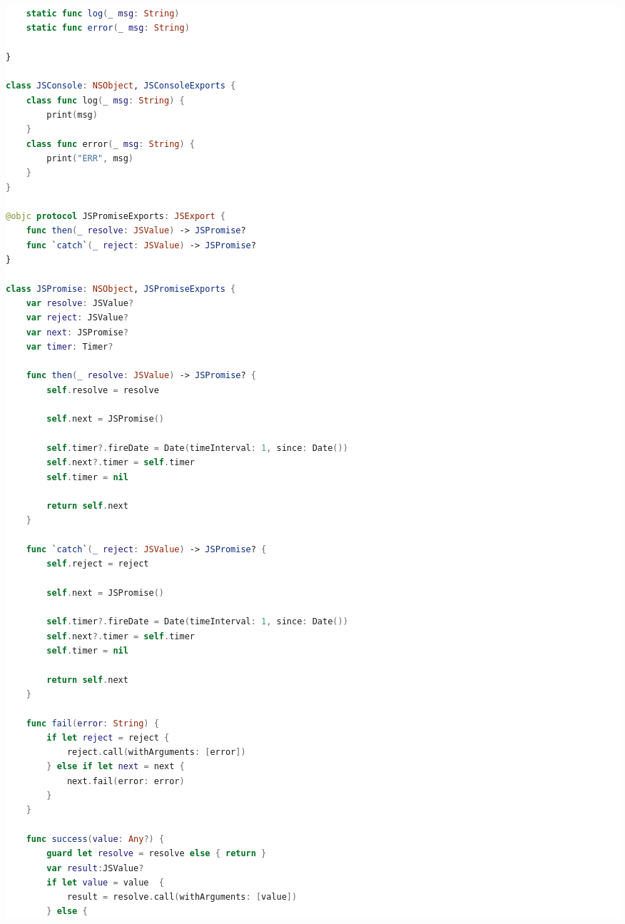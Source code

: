 ```swift
    static func log(_ msg: String)
    static func error(_ msg: String)

}

class JSConsole: NSObject, JSConsoleExports {
    class func log(_ msg: String) {
        print(msg)
    }
    class func error(_ msg: String) {
        print("ERR", msg)
    }
}

@objc protocol JSPromiseExports: JSExport {
    func then(_ resolve: JSValue) -> JSPromise?
    func `catch`(_ reject: JSValue) -> JSPromise?
}

class JSPromise: NSObject, JSPromiseExports {
    var resolve: JSValue?
    var reject: JSValue?
    var next: JSPromise?
    var timer: Timer?

    func then(_ resolve: JSValue) -> JSPromise? {
        self.resolve = resolve

        self.next = JSPromise()

        self.timer?.fireDate = Date(timeInterval: 1, since: Date())
        self.next?.timer = self.timer
        self.timer = nil

        return self.next
    }

    func `catch`(_ reject: JSValue) -> JSPromise? {
        self.reject = reject

        self.next = JSPromise()

        self.timer?.fireDate = Date(timeInterval: 1, since: Date())
        self.next?.timer = self.timer
        self.timer = nil

        return self.next
    }

    func fail(error: String) {
        if let reject = reject {
            reject.call(withArguments: [error])
        } else if let next = next {
            next.fail(error: error)
        }
    }

    func success(value: Any?) {
        guard let resolve = resolve else { return }
        var result:JSValue?
        if let value = value  {
            result = resolve.call(withArguments: [value])
        } else {
```